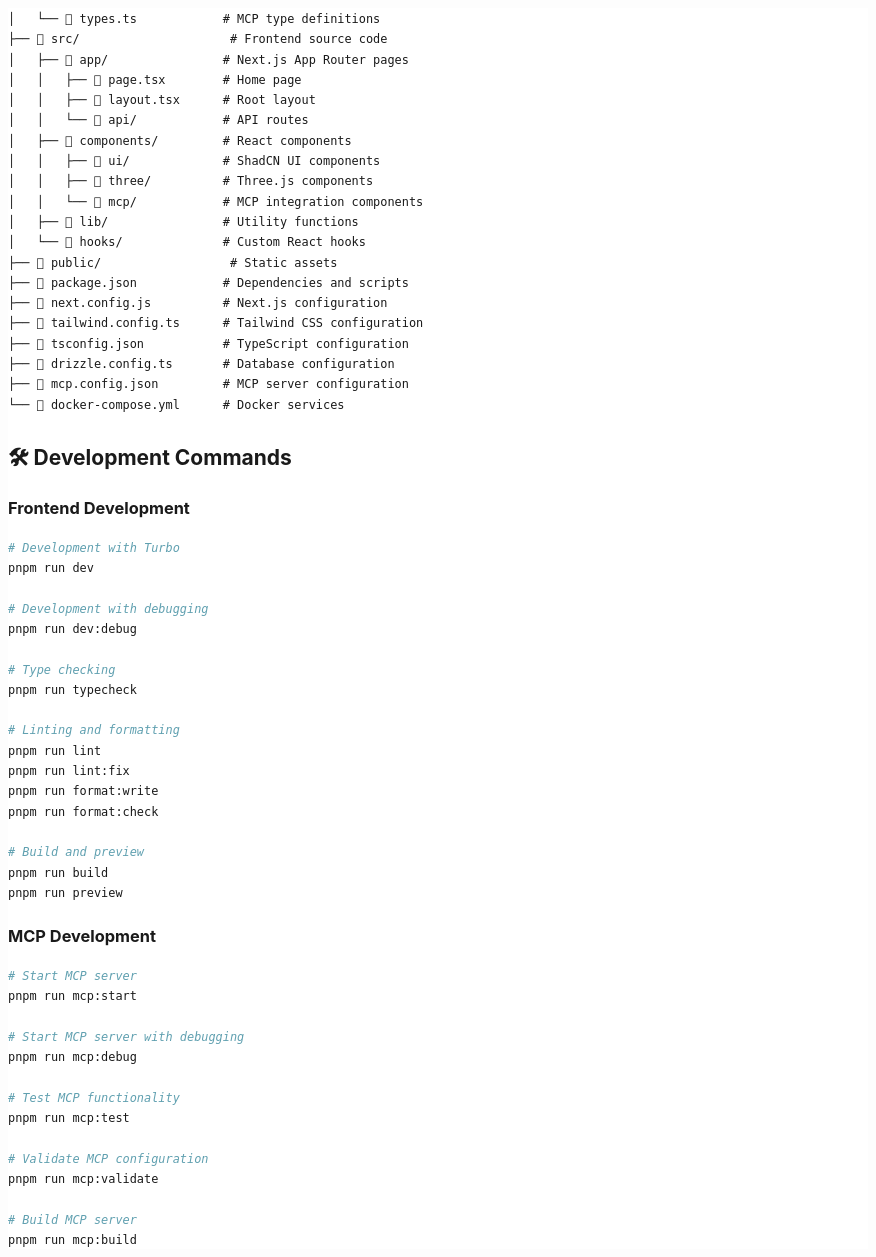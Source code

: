 ```
│   └── 📄 types.ts            # MCP type definitions
├── 📁 src/                     # Frontend source code
│   ├── 📁 app/                # Next.js App Router pages
│   │   ├── 📄 page.tsx        # Home page
│   │   ├── 📄 layout.tsx      # Root layout
│   │   └── 📁 api/            # API routes
│   ├── 📁 components/         # React components
│   │   ├── 📁 ui/             # ShadCN UI components
│   │   ├── 📁 three/          # Three.js components
│   │   └── 📁 mcp/            # MCP integration components
│   ├── 📁 lib/                # Utility functions
│   └── 📁 hooks/              # Custom React hooks
├── 📁 public/                  # Static assets
├── 📄 package.json            # Dependencies and scripts
├── 📄 next.config.js          # Next.js configuration
├── 📄 tailwind.config.ts      # Tailwind CSS configuration
├── 📄 tsconfig.json           # TypeScript configuration
├── 📄 drizzle.config.ts       # Database configuration
├── 📄 mcp.config.json         # MCP server configuration
└── 📄 docker-compose.yml      # Docker services
```

## 🛠 Development Commands

### Frontend Development
```bash
# Development with Turbo
pnpm run dev

# Development with debugging
pnpm run dev:debug

# Type checking
pnpm run typecheck

# Linting and formatting
pnpm run lint
pnpm run lint:fix
pnpm run format:write
pnpm run format:check

# Build and preview
pnpm run build
pnpm run preview
```

### MCP Development
```bash
# Start MCP server
pnpm run mcp:start

# Start MCP server with debugging
pnpm run mcp:debug

# Test MCP functionality
pnpm run mcp:test

# Validate MCP configuration
pnpm run mcp:validate

# Build MCP server
pnpm run mcp:build
```